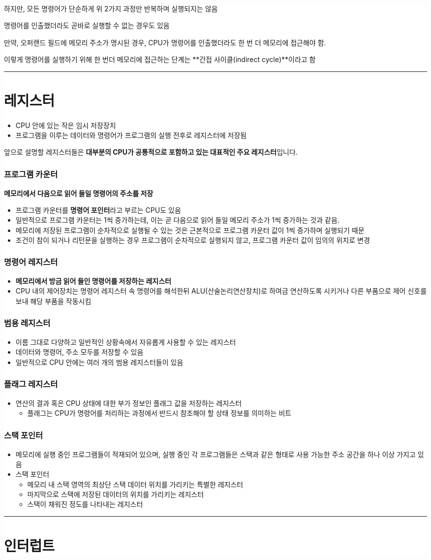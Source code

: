 하지만, 모든 명령어가 단순하게 위 2가지 과정만 반복하며 실행되지는 않음

명령어를 인출했더라도 곧바로 실행할 수 없는 경우도 있음

만약, 오퍼랜드 필드에 메모리 주소가 명시된 경우, CPU가 명령어를 인출했더라도 한 번 더 메모리에 접근해야 함.

이렇게 명령어를 실행하기 위해 한 번더 메모리에 접근하는 단계는 **간접 사이클(indirect cycle)**이라고 함

---

# 레지스터

- CPU 안에 있는 작은 임시 저장장치
- 프로그램을 이루는 데이터와 명령어가 프로그램의 실행 전후로 레지스터에 저장됨

앞으로 설명할 레지스터들은 **대부분의 CPU가 공통적으로 포함하고 있는 대표적인 주요 레지스터**입니다.

### 프로그램 카운터

**메모리에서 다음으로 읽어 들일 명령어의 주소를 저장**

- 프로그램 카운터를 **명령어 포인터**라고 부르는 CPU도 있음
- 일반적으로 프로그램 카운터는 1씩 증가하는데, 이는 곧 다음으로 읽어 들일 메모리 주소가 1씩 증가하는 것과 같음.
- 메모리에 저장된 프로그램이 순차적으로 실행될 수 있는 것은 근본적으로 프로그램 카운터 값이 1씩 증가하며 실행되기 때문
- 조건이 참이 되거나 리턴문을 실행하는 경우 프로그램이 순차적으로 실행되지 않고, 프로그램 카운터 값이 임의의 위치로 변경

### 명령어 레지스터

- **메모리에서 방금 읽어 들인 명령어를 저장하는 레지스터**
- CPU 내의 제어장치는 명령어 레지스터 속 명령어를 해석한뒤 ALU(산술논리연산장치)로 하여금 연산하도록 시키거나 다른 부품으로 제어 신호를 보내 해당 부품을 작동시킴

### 범용 레지스터

- 이름 그대로 다양하고 일반적인 상황속에서 자유롭게 사용할 수 있는 레지스터
- 데이터와 명령어, 주소 모두를 저장할 수 있음
- 일반적으로 CPU 안에는 여러 개의 범용 레지스터들이 있음

### 플래그 레지스터

- 연산의 결과 혹은 CPU 상태에 대한 부가 정보인 플래그 값을 저장하는 레지스터
  - 플래그는 CPU가 명령어를 처리하는 과정에서 반드시 참조해야 할 상태 정보를 의미하는 비트

### 스택 포인터

- 메모리에 실행 중인 프로그램들이 적재되어 있으며, 실행 중인 각 프로그램들은 스택과 같은 형태로 사용 가능한 주소 공간을 하나 이상 가지고 있음
- 스택 포인터
  - 메모리 내 스택 영역의 최상단 스택 데이터 위치를 가리키는 특별한 레지스터
  - 마지막으로 스택에 저장된 데이터의 위치를 가리키는 레지스터
  - 스택이 채워진 정도를 나타내는 레지스터

---

# 인터럽트
